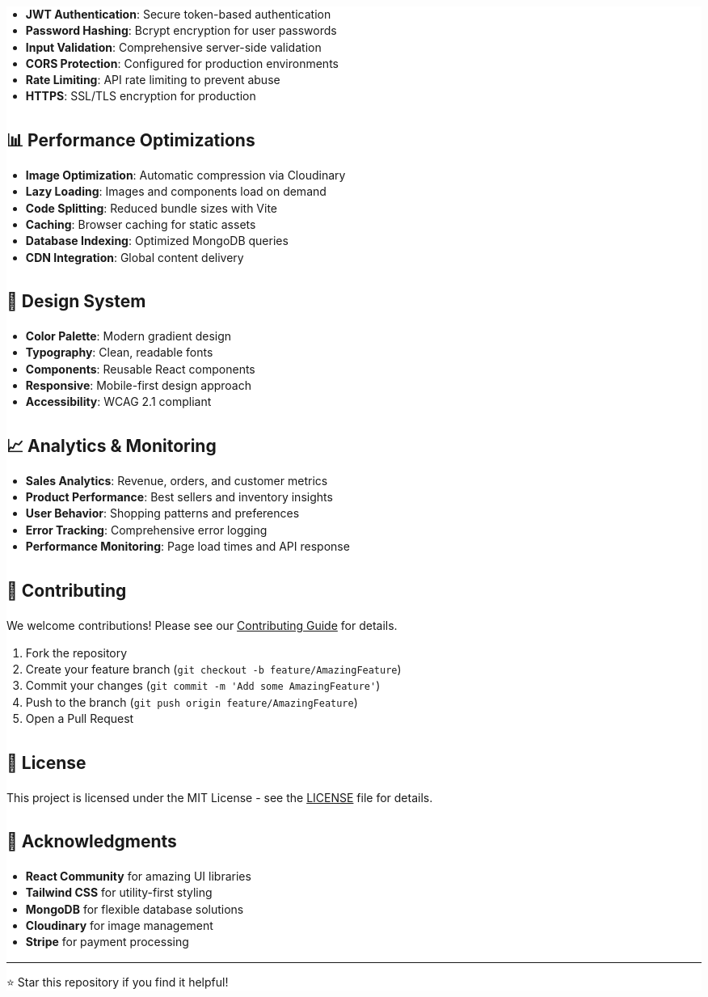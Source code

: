 - **JWT Authentication**: Secure token-based authentication
- **Password Hashing**: Bcrypt encryption for user passwords
- **Input Validation**: Comprehensive server-side validation
- **CORS Protection**: Configured for production environments
- **Rate Limiting**: API rate limiting to prevent abuse
- **HTTPS**: SSL/TLS encryption for production

## 📊 Performance Optimizations

- **Image Optimization**: Automatic compression via Cloudinary
- **Lazy Loading**: Images and components load on demand
- **Code Splitting**: Reduced bundle sizes with Vite
- **Caching**: Browser caching for static assets
- **Database Indexing**: Optimized MongoDB queries
- **CDN Integration**: Global content delivery

## 🎨 Design System

- **Color Palette**: Modern gradient design
- **Typography**: Clean, readable fonts
- **Components**: Reusable React components
- **Responsive**: Mobile-first design approach
- **Accessibility**: WCAG 2.1 compliant

## 📈 Analytics & Monitoring

- **Sales Analytics**: Revenue, orders, and customer metrics
- **Product Performance**: Best sellers and inventory insights
- **User Behavior**: Shopping patterns and preferences
- **Error Tracking**: Comprehensive error logging
- **Performance Monitoring**: Page load times and API response

## 🤝 Contributing

We welcome contributions! Please see our [Contributing Guide](CONTRIBUTING.md) for details.

1. Fork the repository
2. Create your feature branch (`git checkout -b feature/AmazingFeature`)
3. Commit your changes (`git commit -m 'Add some AmazingFeature'`)
4. Push to the branch (`git push origin feature/AmazingFeature`)
5. Open a Pull Request

## 📄 License

This project is licensed under the MIT License - see the [LICENSE](LICENSE) file for details.

## 🙏 Acknowledgments

- **React Community** for amazing UI libraries
- **Tailwind CSS** for utility-first styling
- **MongoDB** for flexible database solutions
- **Cloudinary** for image management
- **Stripe** for payment processing

---

⭐ Star this repository if you find it helpful!
